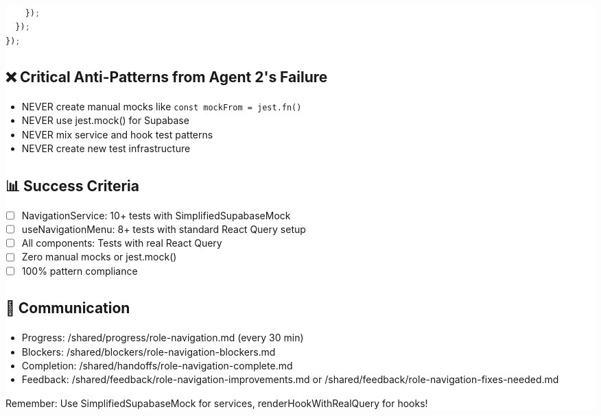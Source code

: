 ```typescript
    });
  });
});
```

## ❌ Critical Anti-Patterns from Agent 2's Failure
- NEVER create manual mocks like `const mockFrom = jest.fn()`
- NEVER use jest.mock() for Supabase
- NEVER mix service and hook test patterns
- NEVER create new test infrastructure

## 📊 Success Criteria
- [ ] NavigationService: 10+ tests with SimplifiedSupabaseMock
- [ ] useNavigationMenu: 8+ tests with standard React Query setup
- [ ] All components: Tests with real React Query
- [ ] Zero manual mocks or jest.mock()
- [ ] 100% pattern compliance

## 🔄 Communication
- Progress: /shared/progress/role-navigation.md (every 30 min)
- Blockers: /shared/blockers/role-navigation-blockers.md
- Completion: /shared/handoffs/role-navigation-complete.md
- Feedback: /shared/feedback/role-navigation-improvements.md or /shared/feedback/role-navigation-fixes-needed.md

Remember: Use SimplifiedSupabaseMock for services, renderHookWithRealQuery for hooks!
